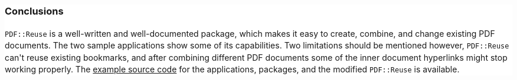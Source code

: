 ### Conclusions

`PDF::Reuse` is a well-written and well-documented package, which makes
it easy to create, combine, and change existing PDF documents. The two
sample applications show some of its capabilities. Two limitations
should be mentioned however, `PDF::Reuse` can't reuse existing
bookmarks, and after combining different PDF documents some of the inner
document hyperlinks might stop working properly. The [example source
code](/media/_pub_2007_09_20_pdf-processing-with-perl/pdf_reuse.zip) for
the applications, packages, and the modified `PDF::Reuse` is available.


